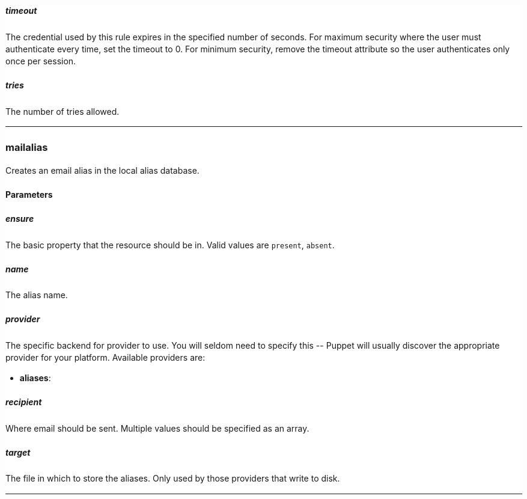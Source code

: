 
##### timeout

<p>The credential used by this rule expires in the specified
number of seconds. For maximum security where the user must
authenticate every time, set the timeout to 0. For minimum security,
remove the timeout attribute so the user authenticates only once per
session.</p>


##### tries

<p>The number of tries allowed.</p>



<hr />

### mailalias

<p>Creates an email alias in the local alias database.</p>

#### Parameters


##### ensure

<p>The basic property that the resource should be in.  Valid values are <code>present</code>, <code>absent</code>.</p>


##### name

<p>The alias name.</p>


##### provider

<p>The specific backend for provider to use. You will
seldom need to specify this -- Puppet will usually discover the
appropriate provider for your platform.  Available providers are:</p>
<ul>
<li><strong>aliases</strong>:</li>
</ul>


##### recipient

<p>Where email should be sent.  Multiple values
should be specified as an array.</p>


##### target

<p>The file in which to store the aliases.  Only used by
those providers that write to disk.</p>



<hr />
